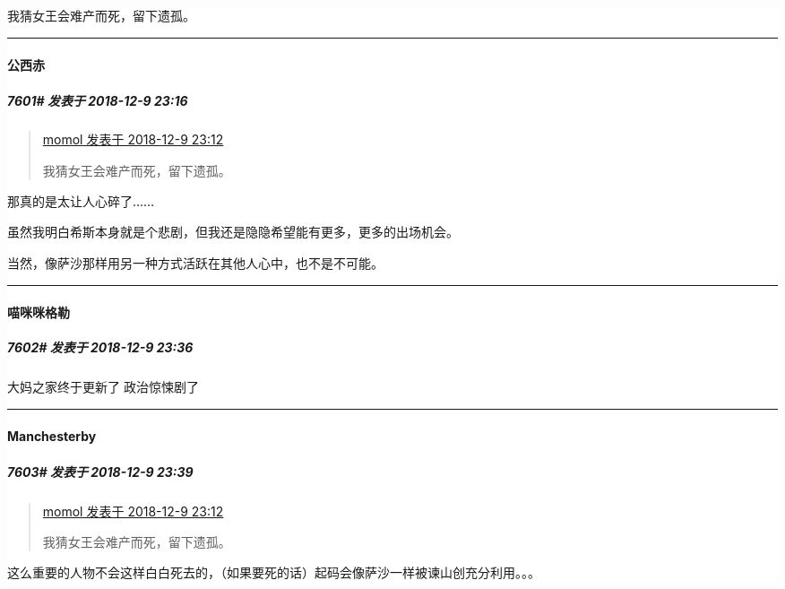 

我猜女王会难产而死，留下遗孤。







*****

####  公西赤  
##### 7601#       发表于 2018-12-9 23:16



<blockquote><a href="httphttps://bbs.saraba1st.com/2b/forum.php?mod=redirect&amp;goto=findpost&amp;pid=41888939&amp;ptid=915143" target="_blank">momol 发表于 2018-12-9 23:12</a>

我猜女王会难产而死，留下遗孤。</blockquote>
那真的是太让人心碎了……

虽然我明白希斯本身就是个悲剧，但我还是隐隐希望能有更多，更多的出场机会。


当然，像萨沙那样用另一种方式活跃在其他人心中，也不是不可能。







*****

####  喵咪咪格勒  
##### 7602#       发表于 2018-12-9 23:36




大妈之家终于更新了 
政治惊悚剧了







*****

####  Manchesterby  
##### 7603#       发表于 2018-12-9 23:39



<blockquote><a href="httphttps://bbs.saraba1st.com/2b/forum.php?mod=redirect&amp;goto=findpost&amp;pid=41888939&amp;ptid=915143" target="_blank">momol 发表于 2018-12-9 23:12</a>

我猜女王会难产而死，留下遗孤。</blockquote>
这么重要的人物不会这样白白死去的，（如果要死的话）起码会像萨沙一样被谏山创充分利用。。。






